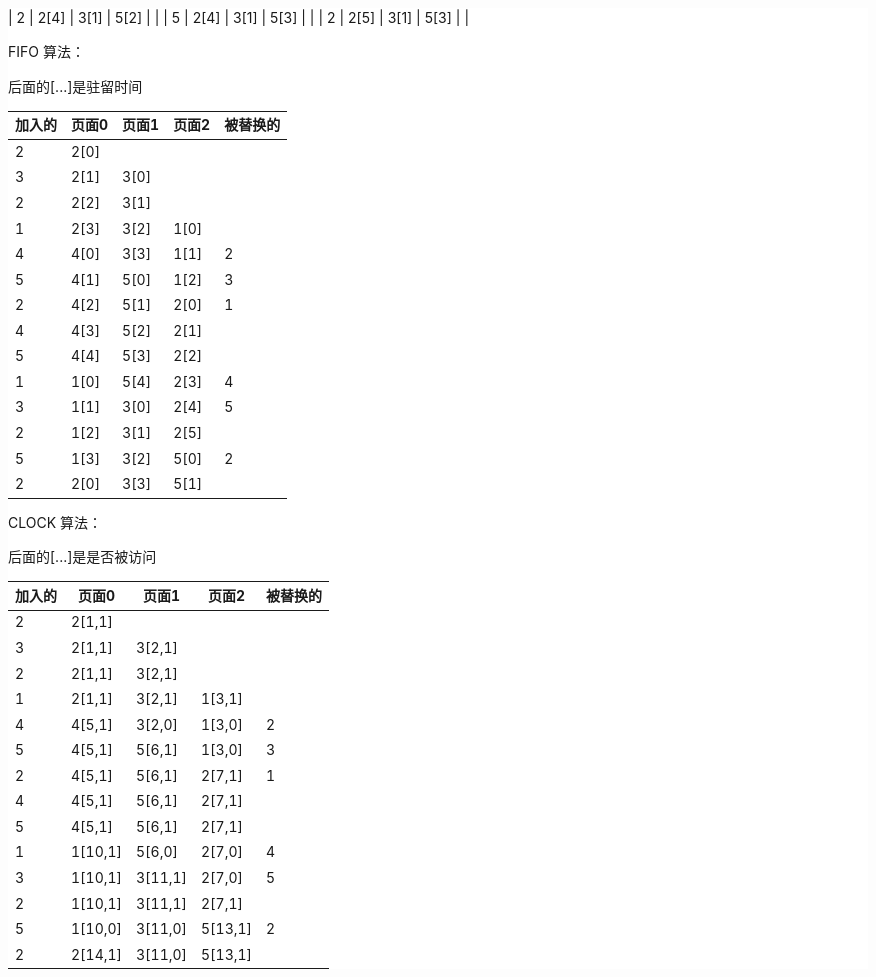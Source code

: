 | 2      | 2[4]  | 3[1]  | 5[2]  |          |
| 5      | 2[4]  | 3[1]  | 5[3]  |          |
| 2      | 2[5]  | 3[1]  | 5[3]  |          |

FIFO 算法：

后面的[...]是驻留时间

| 加入的 | 页面0 | 页面1 | 页面2 | 被替换的 |
| ------ | ----- | ----- | ----- | -------- |
| 2      | 2[0]  |       |       |          |
| 3      | 2[1]  | 3[0]  |       |          |
| 2      | 2[2]  | 3[1]  |       |          |
| 1      | 2[3]  | 3[2]  | 1[0]  |          |
| 4      | 4[0]  | 3[3]  | 1[1]  | 2        |
| 5      | 4[1]  | 5[0]  | 1[2]  | 3        |
| 2      | 4[2]  | 5[1]  | 2[0]  | 1        |
| 4      | 4[3]  | 5[2]  | 2[1]  |          |
| 5      | 4[4]  | 5[3]  | 2[2]  |          |
| 1      | 1[0]  | 5[4]  | 2[3]  | 4        |
| 3      | 1[1]  | 3[0]  | 2[4]  | 5        |
| 2      | 1[2]  | 3[1]  | 2[5]  |          |
| 5      | 1[3]  | 3[2]  | 5[0]  | 2        |
| 2      | 2[0]  | 3[3]  | 5[1]  |          |

CLOCK 算法：

后面的[...]是是否被访问

| 加入的 | 页面0   | 页面1   | 页面2   | 被替换的 |
| ------ | ------- | ------- | ------- | -------- |
| 2      | 2[1,1]  |         |         |          |
| 3      | 2[1,1]  | 3[2,1]  |         |          |
| 2      | 2[1,1]  | 3[2,1]  |         |          |
| 1      | 2[1,1]  | 3[2,1]  | 1[3,1]  |          |
| 4      | 4[5,1]  | 3[2,0]  | 1[3,0]  | 2        |
| 5      | 4[5,1]  | 5[6,1]  | 1[3,0]  | 3        |
| 2      | 4[5,1]  | 5[6,1]  | 2[7,1]  | 1        |
| 4      | 4[5,1]  | 5[6,1]  | 2[7,1]  |          |
| 5      | 4[5,1]  | 5[6,1]  | 2[7,1]  |          |
| 1      | 1[10,1] | 5[6,0]  | 2[7,0]  | 4        |
| 3      | 1[10,1] | 3[11,1] | 2[7,0]  | 5        |
| 2      | 1[10,1] | 3[11,1] | 2[7,1]  |          |
| 5      | 1[10,0] | 3[11,0] | 5[13,1] | 2        |
| 2      | 2[14,1] | 3[11,0] | 5[13,1] |          |